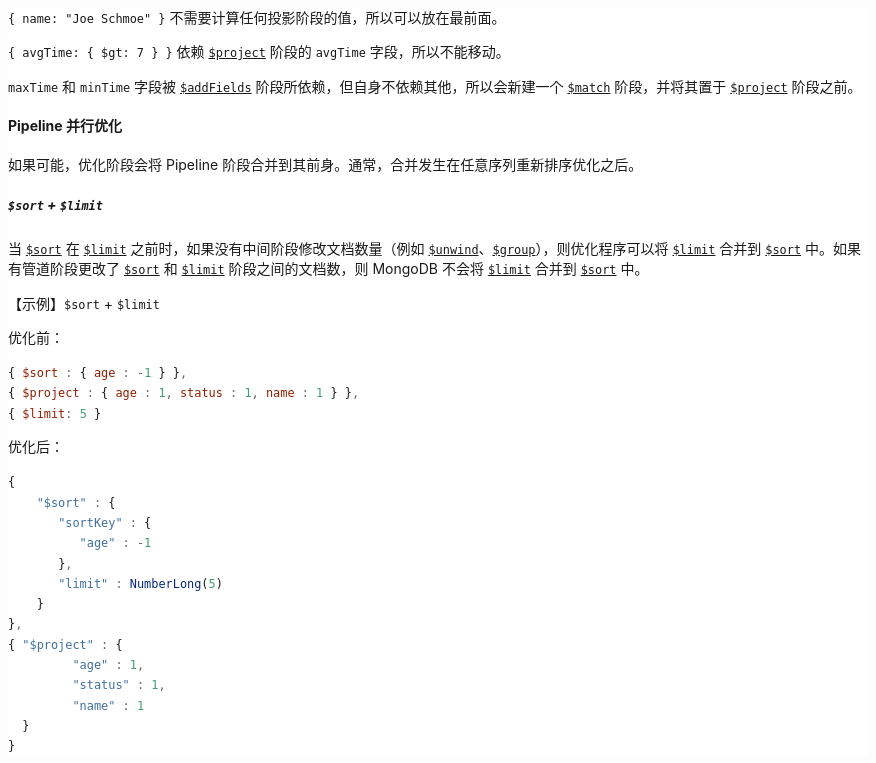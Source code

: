 `{ name: "Joe Schmoe" }` 不需要计算任何投影阶段的值，所以可以放在最前面。

`{ avgTime: { $gt: 7 } }` 依赖 [`$project`](https://docs.mongodb.com/manual/reference/operator/aggregation/project/#pipe._S_project) 阶段的 `avgTime` 字段，所以不能移动。

`maxTime` 和 `minTime` 字段被 [`$addFields`](https://docs.mongodb.com/manual/reference/operator/aggregation/addFields/#pipe._S_addFields) 阶段所依赖，但自身不依赖其他，所以会新建一个 [`$match`](https://docs.mongodb.com/manual/reference/operator/aggregation/match/#pipe._S_match) 阶段，并将其置于 [`$project`](https://docs.mongodb.com/manual/reference/operator/aggregation/project/#pipe._S_project) 阶段之前。

#### Pipeline 并行优化

如果可能，优化阶段会将 Pipeline 阶段合并到其前身。通常，合并发生在任意序列重新排序优化之后。

##### `$sort` + `$limit`

当 [`$sort`](https://docs.mongodb.com/manual/reference/operator/aggregation/sort/#pipe._S_sort) 在 [`$limit`](https://docs.mongodb.com/manual/reference/operator/aggregation/limit/#pipe._S_limit) 之前时，如果没有中间阶段修改文档数量（例如 [`$unwind`](https://docs.mongodb.com/manual/reference/operator/aggregation/unwind/#pipe._S_unwind)、[`$group`](https://docs.mongodb.com/manual/reference/operator/aggregation/group/#pipe._S_group)），则优化程序可以将 [`$limit`](https://docs.mongodb.com/manual/reference/operator/aggregation/limit/#pipe._S_limit) 合并到 [`$sort`](https://docs.mongodb.com/manual/reference/operator/aggregation/sort/#pipe._S_sort) 中。如果有管道阶段更改了 [`$sort`](https://docs.mongodb.com/manual/reference/operator/aggregation/sort/#pipe._S_sort) 和 [`$limit`](https://docs.mongodb.com/manual/reference/operator/aggregation/limit/#pipe._S_limit) 阶段之间的文档数，则 MongoDB 不会将 [`$limit`](https://docs.mongodb.com/manual/reference/operator/aggregation/limit/#pipe._S_limit) 合并到 [`$sort`](https://docs.mongodb.com/manual/reference/operator/aggregation/sort/#pipe._S_sort) 中。

【示例】`$sort` + `$limit`

优化前：

```javascript
{ $sort : { age : -1 } },
{ $project : { age : 1, status : 1, name : 1 } },
{ $limit: 5 }
```

优化后：

```javascript
{
    "$sort" : {
       "sortKey" : {
          "age" : -1
       },
       "limit" : NumberLong(5)
    }
},
{ "$project" : {
         "age" : 1,
         "status" : 1,
         "name" : 1
  }
}
```
